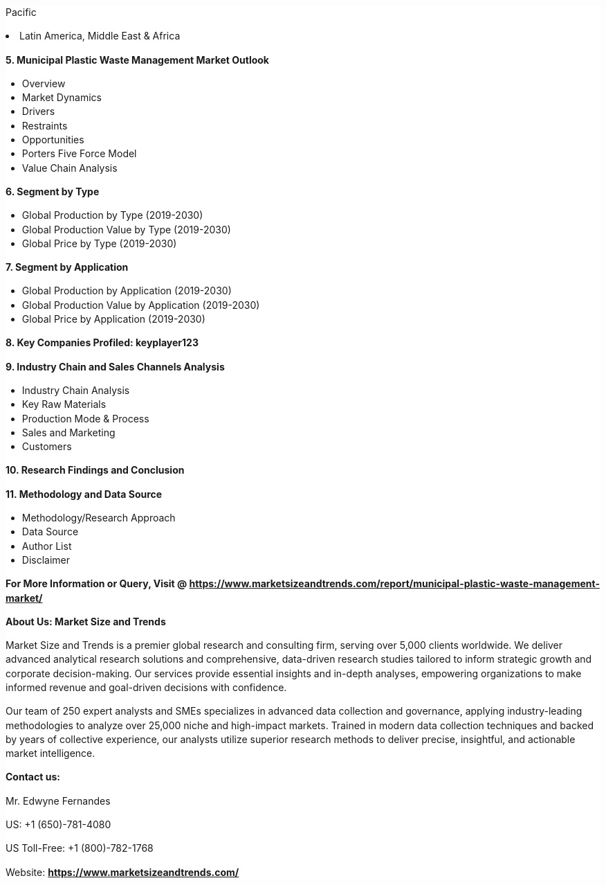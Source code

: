 Pacific</li><li>Latin America, Middle East &amp; Africa</li></ul><p><strong>5. Municipal Plastic Waste Management Market Outlook</strong></p><ul><li>Overview</li><li>Market Dynamics</li><li>Drivers</li><li>Restraints</li><li>Opportunities</li><li>Porters Five Force Model</li><li>Value Chain Analysis&nbsp;</li></ul><p><strong>6. Segment by Type</strong></p><ul><li>Global Production by Type (2019-2030)</li><li>Global Production Value by Type (2019-2030)</li><li>Global Price by Type (2019-2030)</li></ul><p><strong>7. Segment by Application</strong></p><ul><li>Global Production by Application (2019-2030)</li><li>Global Production Value by Application (2019-2030)</li><li>Global Price by Application (2019-2030)</li></ul><p><strong>8. Key Companies Profiled: keyplayer123</strong></p><p><strong>9. Industry Chain and Sales Channels Analysis</strong></p><ul><li>Industry Chain Analysis</li><li>Key Raw Materials</li><li>Production Mode &amp; Process</li><li>Sales and Marketing</li><li>Customers</li></ul><p><strong>10. Research Findings and Conclusion</strong></p><p><strong>11. Methodology and Data Source</strong></p><ul><li>Methodology/Research Approach</li><li>Data Source</li><li>Author List</li><li>Disclaimer</li></ul></p><p><strong>For More Information or Query, Visit @ <a href="https://www.marketsizeandtrends.com/report/municipal-plastic-waste-management-market/">https://www.marketsizeandtrends.com/report/municipal-plastic-waste-management-market/</a></strong></p><p><strong>About Us: Market Size and Trends</strong></p><p>Market Size and Trends is a premier global research and consulting firm, serving over 5,000 clients worldwide. We deliver advanced analytical research solutions and comprehensive, data-driven research studies tailored to inform strategic growth and corporate decision-making. Our services provide essential insights and in-depth analyses, empowering organizations to make informed revenue and goal-driven decisions with confidence.</p><p>Our team of 250 expert analysts and SMEs specializes in advanced data collection and governance, applying industry-leading methodologies to analyze over 25,000 niche and high-impact markets. Trained in modern data collection techniques and backed by years of collective experience, our analysts utilize superior research methods to deliver precise, insightful, and actionable market intelligence.</p><p><strong>Contact us:</strong></p><p>Mr. Edwyne Fernandes</p><p>US: +1 (650)-781-4080</p><p>US Toll-Free: +1 (800)-782-1768</p><p>Website: <strong><a href="https://www.marketsizeandtrends.com/">https://www.marketsizeandtrends.com/</a></strong></p>

